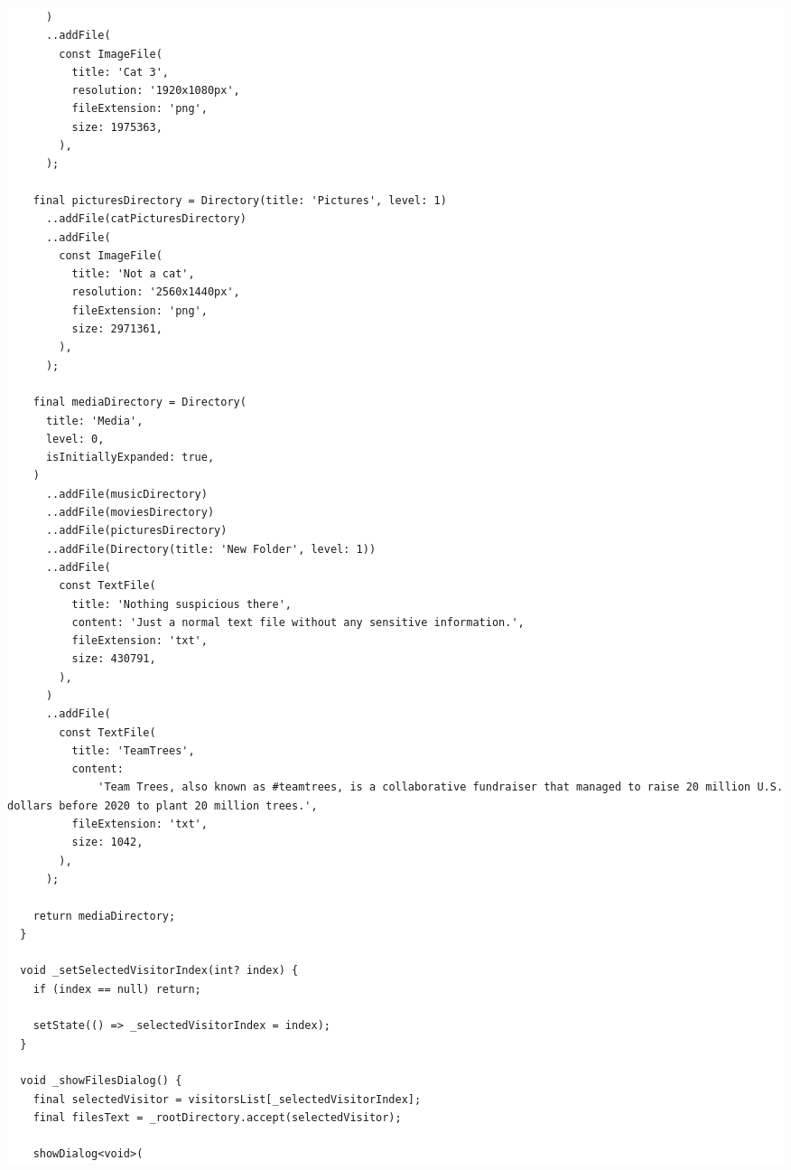 ```
      )
      ..addFile(
        const ImageFile(
          title: 'Cat 3',
          resolution: '1920x1080px',
          fileExtension: 'png',
          size: 1975363,
        ),
      );

    final picturesDirectory = Directory(title: 'Pictures', level: 1)
      ..addFile(catPicturesDirectory)
      ..addFile(
        const ImageFile(
          title: 'Not a cat',
          resolution: '2560x1440px',
          fileExtension: 'png',
          size: 2971361,
        ),
      );

    final mediaDirectory = Directory(
      title: 'Media',
      level: 0,
      isInitiallyExpanded: true,
    )
      ..addFile(musicDirectory)
      ..addFile(moviesDirectory)
      ..addFile(picturesDirectory)
      ..addFile(Directory(title: 'New Folder', level: 1))
      ..addFile(
        const TextFile(
          title: 'Nothing suspicious there',
          content: 'Just a normal text file without any sensitive information.',
          fileExtension: 'txt',
          size: 430791,
        ),
      )
      ..addFile(
        const TextFile(
          title: 'TeamTrees',
          content:
              'Team Trees, also known as #teamtrees, is a collaborative fundraiser that managed to raise 20 million U.S. dollars before 2020 to plant 20 million trees.',
          fileExtension: 'txt',
          size: 1042,
        ),
      );

    return mediaDirectory;
  }

  void _setSelectedVisitorIndex(int? index) {
    if (index == null) return;

    setState(() => _selectedVisitorIndex = index);
  }

  void _showFilesDialog() {
    final selectedVisitor = visitorsList[_selectedVisitorIndex];
    final filesText = _rootDirectory.accept(selectedVisitor);

    showDialog<void>(
```